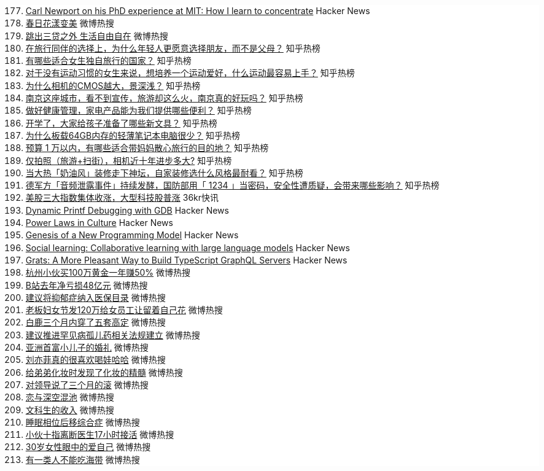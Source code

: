 177. [Carl Newport on his PhD experience at MIT: How I learn to concentrate](https://www.newyorker.com/culture/office-space/how-i-learned-to-concentrate) Hacker News
178. [春日花漾变美](https://s.weibo.com/weibo?q=%23%E6%98%A5%E6%97%A5%E8%8A%B1%E6%BC%BE%E5%8F%98%E7%BE%8E%23&Refer=top) 微博热搜
179. [跳出三贷之外 生活自由自在](https://s.weibo.com/weibo?q=%23%E8%B7%B3%E5%87%BA%E4%B8%89%E8%B4%B7%E4%B9%8B%E5%A4%96+%E7%94%9F%E6%B4%BB%E8%87%AA%E7%94%B1%E8%87%AA%E5%9C%A8%23&Refer=top) 微博热搜
180. [在旅行同伴的选择上，为什么年轻人更愿意选择朋友，而不是父母？](https://www.zhihu.com/question/646583447) 知乎热榜
181. [有哪些适合女生独自旅行的国家？](https://www.zhihu.com/question/645951808) 知乎热榜
182. [对于没有运动习惯的女生来说，想培养一个运动爱好，什么运动最容易上手？](https://www.zhihu.com/question/646128974) 知乎热榜
183. [为什么相机的CMOS越大，景深浅？](https://www.zhihu.com/question/646722850) 知乎热榜
184. [南京这座城市，看不到宣传，旅游却这么火，南京真的好玩吗？](https://www.zhihu.com/question/645558714) 知乎热榜
185. [做好健康管理，家电产品能为我们提供哪些便利？](https://www.zhihu.com/question/645878733) 知乎热榜
186. [开学了，大家给孩子准备了哪些新文具？](https://www.zhihu.com/question/645181621) 知乎热榜
187. [为什么板载64GB内存的轻薄笔记本电脑很少？](https://www.zhihu.com/question/646775930) 知乎热榜
188. [预算 1 万以内，有哪些适合带妈妈散心旅行的目的地？](https://www.zhihu.com/question/645951879) 知乎热榜
189. [仅拍照（旅游+扫街），相机近十年进步多大?](https://www.zhihu.com/question/644927484) 知乎热榜
190. [当大热「奶油风」装修走下神坛，自家装修选什么风格最耐看？](https://www.zhihu.com/question/646518613) 知乎热榜
191. [德军方「音频泄露事件」持续发酵，国防部用「 1234 」当密码，安全性遭质疑，会带来哪些影响？](https://www.zhihu.com/question/647283571) 知乎热榜
192. [美股三大指数集体收涨，大型科技股普涨](https://www.36kr.com/newsflashes/2680095491833988) 36kr快讯
193. [Dynamic Printf Debugging with GDB](https://abstractexpr.com/2024/03/03/dynamic-printf-debugging-with-gdb/) Hacker News
194. [Power Laws in Culture](https://dougshapiro.medium.com/power-laws-in-culture-27ab6461c693) Hacker News
195. [Genesis of a New Programming Model](https://stealthrocket.tech/blog/genesis-of-a-new-programming-model/) Hacker News
196. [Social learning: Collaborative learning with large language models](https://blog.research.google/2024/03/social-learning-collaborative-learning.html?m=1) Hacker News
197. [Grats: A More Pleasant Way to Build TypeScript GraphQL Servers](https://jordaneldredge.com/blog/grats/) Hacker News
198. [杭州小伙买100万黄金一年赚50%](https://s.weibo.com/weibo?q=%23%E6%9D%AD%E5%B7%9E%E5%B0%8F%E4%BC%99%E4%B9%B0100%E4%B8%87%E9%BB%84%E9%87%91%E4%B8%80%E5%B9%B4%E8%B5%9A50%25%23&Refer=top) 微博热搜
199. [B站去年净亏损48亿元](https://s.weibo.com/weibo?q=%23B%E7%AB%99%E5%8E%BB%E5%B9%B4%E5%87%80%E4%BA%8F%E6%8D%9F48%E4%BA%BF%E5%85%83%23&Refer=top) 微博热搜
200. [建议将抑郁症纳入医保目录](https://s.weibo.com/weibo?q=%23%E5%BB%BA%E8%AE%AE%E5%B0%86%E6%8A%91%E9%83%81%E7%97%87%E7%BA%B3%E5%85%A5%E5%8C%BB%E4%BF%9D%E7%9B%AE%E5%BD%95%23&Refer=top) 微博热搜
201. [老板妇女节发120万给女员工让留着自己花](https://s.weibo.com/weibo?q=%23%E8%80%81%E6%9D%BF%E5%A6%87%E5%A5%B3%E8%8A%82%E5%8F%91120%E4%B8%87%E7%BB%99%E5%A5%B3%E5%91%98%E5%B7%A5%E8%AE%A9%E7%95%99%E7%9D%80%E8%87%AA%E5%B7%B1%E8%8A%B1%23&Refer=top) 微博热搜
202. [白鹿三个月内穿了五套高定](https://s.weibo.com/weibo?q=%23%E7%99%BD%E9%B9%BF%E4%B8%89%E4%B8%AA%E6%9C%88%E5%86%85%E7%A9%BF%E4%BA%86%E4%BA%94%E5%A5%97%E9%AB%98%E5%AE%9A%23&Refer=top) 微博热搜
203. [建议推进罕见病孤儿药相关法规建立](https://s.weibo.com/weibo?q=%23%E5%BB%BA%E8%AE%AE%E6%8E%A8%E8%BF%9B%E7%BD%95%E8%A7%81%E7%97%85%E5%AD%A4%E5%84%BF%E8%8D%AF%E7%9B%B8%E5%85%B3%E6%B3%95%E8%A7%84%E5%BB%BA%E7%AB%8B%23&Refer=top) 微博热搜
204. [亚洲首富小儿子的婚礼](https://s.weibo.com/weibo?q=%23%E4%BA%9A%E6%B4%B2%E9%A6%96%E5%AF%8C%E5%B0%8F%E5%84%BF%E5%AD%90%E7%9A%84%E5%A9%9A%E7%A4%BC%23&Refer=top) 微博热搜
205. [刘亦菲真的很喜欢喝娃哈哈](https://s.weibo.com/weibo?q=%23%E5%88%98%E4%BA%A6%E8%8F%B2%E7%9C%9F%E7%9A%84%E5%BE%88%E5%96%9C%E6%AC%A2%E5%96%9D%E5%A8%83%E5%93%88%E5%93%88%23&Refer=top) 微博热搜
206. [给弟弟化妆时发现了化妆的精髓](https://s.weibo.com/weibo?q=%23%E7%BB%99%E5%BC%9F%E5%BC%9F%E5%8C%96%E5%A6%86%E6%97%B6%E5%8F%91%E7%8E%B0%E4%BA%86%E5%8C%96%E5%A6%86%E7%9A%84%E7%B2%BE%E9%AB%93%23&Refer=top) 微博热搜
207. [对领导说了三个月的滚](https://s.weibo.com/weibo?q=%23%E5%AF%B9%E9%A2%86%E5%AF%BC%E8%AF%B4%E4%BA%86%E4%B8%89%E4%B8%AA%E6%9C%88%E7%9A%84%E6%BB%9A%23&Refer=top) 微博热搜
208. [恋与深空混池](https://s.weibo.com/weibo?q=%23%E6%81%8B%E4%B8%8E%E6%B7%B1%E7%A9%BA%E6%B7%B7%E6%B1%A0%23&Refer=top) 微博热搜
209. [文科生的收入](https://s.weibo.com/weibo?q=%23%E6%96%87%E7%A7%91%E7%94%9F%E7%9A%84%E6%94%B6%E5%85%A5%23&Refer=top) 微博热搜
210. [睡眠相位后移综合症](https://s.weibo.com/weibo?q=%23%E7%9D%A1%E7%9C%A0%E7%9B%B8%E4%BD%8D%E5%90%8E%E7%A7%BB%E7%BB%BC%E5%90%88%E7%97%87%23&Refer=top) 微博热搜
211. [小伙十指离断医生17小时接活](https://s.weibo.com/weibo?q=%23%E5%B0%8F%E4%BC%99%E5%8D%81%E6%8C%87%E7%A6%BB%E6%96%AD%E5%8C%BB%E7%94%9F17%E5%B0%8F%E6%97%B6%E6%8E%A5%E6%B4%BB%23&Refer=top) 微博热搜
212. [30岁女性眼中的爱自己](https://s.weibo.com/weibo?q=%2330%E5%B2%81%E5%A5%B3%E6%80%A7%E7%9C%BC%E4%B8%AD%E7%9A%84%E7%88%B1%E8%87%AA%E5%B7%B1%23&Refer=top) 微博热搜
213. [有一类人不能吃海带](https://s.weibo.com/weibo?q=%23%E6%9C%89%E4%B8%80%E7%B1%BB%E4%BA%BA%E4%B8%8D%E8%83%BD%E5%90%83%E6%B5%B7%E5%B8%A6%23&Refer=top) 微博热搜